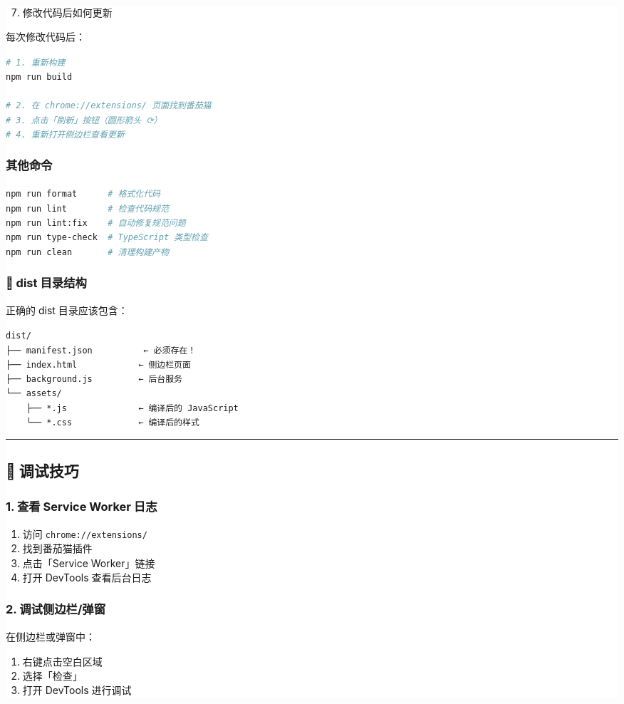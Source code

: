 7. 修改代码后如何更新

每次修改代码后：

```bash
# 1. 重新构建
npm run build

# 2. 在 chrome://extensions/ 页面找到番茄猫
# 3. 点击「刷新」按钮（圆形箭头 ⟳）
# 4. 重新打开侧边栏查看更新
```

### 其他命令

```bash
npm run format      # 格式化代码
npm run lint        # 检查代码规范
npm run lint:fix    # 自动修复规范问题
npm run type-check  # TypeScript 类型检查
npm run clean       # 清理构建产物
```

### 📁 dist 目录结构

正确的 dist 目录应该包含：

```
dist/
├── manifest.json          ← 必须存在！
├── index.html            ← 侧边栏页面
├── background.js         ← 后台服务
└── assets/
    ├── *.js              ← 编译后的 JavaScript
    └── *.css             ← 编译后的样式
```

---

## 🐛 调试技巧

### 1. 查看 Service Worker 日志

1. 访问 `chrome://extensions/`
2. 找到番茄猫插件
3. 点击「Service Worker」链接
4. 打开 DevTools 查看后台日志

### 2. 调试侧边栏/弹窗

在侧边栏或弹窗中：
1. 右键点击空白区域
2. 选择「检查」
3. 打开 DevTools 进行调试
